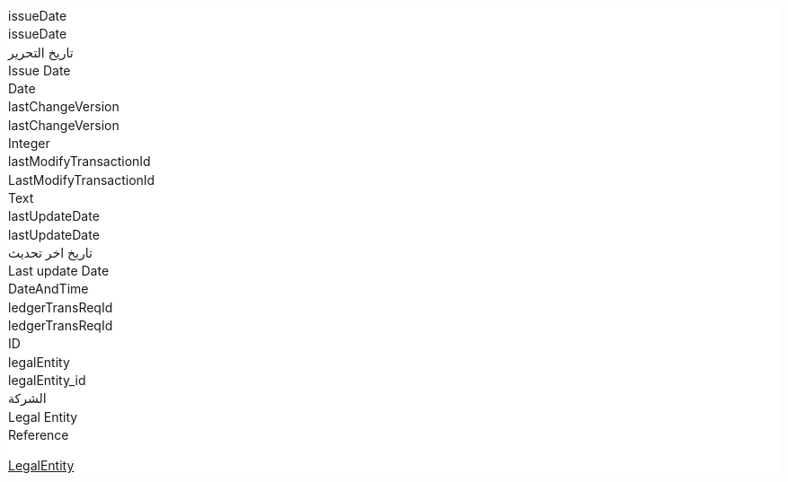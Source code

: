 </div>

<div class="row searchable" id="issueDate">
<div class="cell" data-label="Property">issueDate</div>
<div class="cell" data-label="Column">issueDate</div>
<div class="cell" data-label="Arabic">تاريخ التحرير</div>
<div class="cell" data-label="English">Issue Date</div>
<div class="cell" data-label="Type">Date</div>

</div>

<div class="row searchable" id="lastChangeVersion">
<div class="cell" data-label="Property">lastChangeVersion</div>
<div class="cell" data-label="Column">lastChangeVersion</div>
<div class="cell" data-label="Arabic"></div>
<div class="cell" data-label="English"></div>
<div class="cell" data-label="Type">Integer</div>

</div>

<div class="row searchable" id="lastModifyTransactionId">
<div class="cell" data-label="Property">lastModifyTransactionId</div>
<div class="cell" data-label="Column">LastModifyTransactionId</div>
<div class="cell" data-label="Arabic"></div>
<div class="cell" data-label="English"></div>
<div class="cell" data-label="Type">Text</div>

</div>

<div class="row searchable" id="lastUpdateDate">
<div class="cell" data-label="Property">lastUpdateDate</div>
<div class="cell" data-label="Column">lastUpdateDate</div>
<div class="cell" data-label="Arabic">تاريخ اخر تحديث</div>
<div class="cell" data-label="English">Last update Date</div>
<div class="cell" data-label="Type">DateAndTime</div>

</div>

<div class="row searchable" id="ledgerTransReqId">
<div class="cell" data-label="Property">ledgerTransReqId</div>
<div class="cell" data-label="Column">ledgerTransReqId</div>
<div class="cell" data-label="Arabic"></div>
<div class="cell" data-label="English"></div>
<div class="cell" data-label="Type">ID</div>

</div>

<div class="row searchable" id="legalEntity">
<div class="cell" data-label="Property">legalEntity</div>
<div class="cell" data-label="Column">legalEntity_id</div>
<div class="cell" data-label="Arabic">الشركة</div>
<div class="cell" data-label="English">Legal Entity</div>
<div class="cell" data-label="Type">Reference</div>
<div class="cell" data-label="Foreign Table">

 [LegalEntity](/modules/basic/LegalEntity.md) 
</div>
</div>

